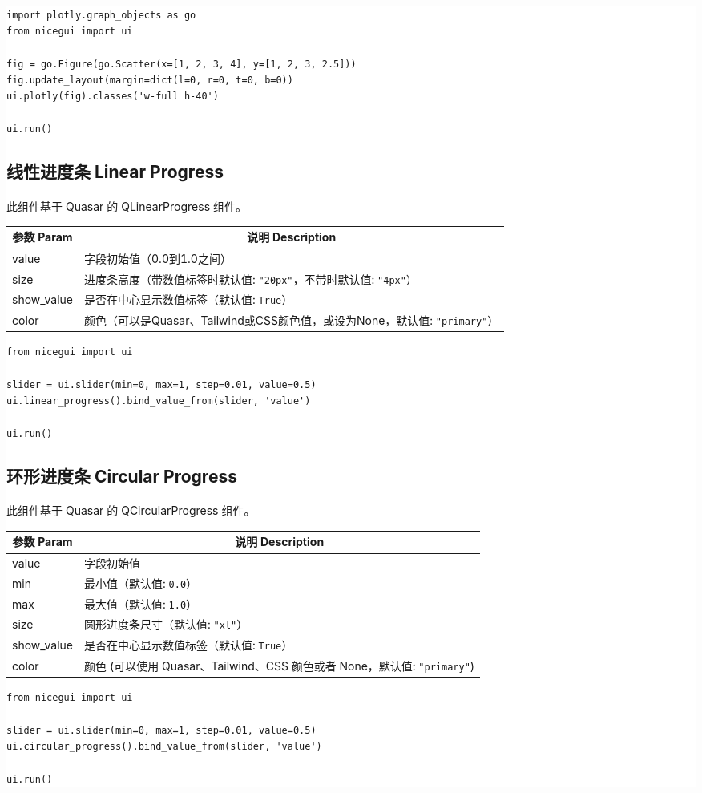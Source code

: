 ```python:line-numbers
import plotly.graph_objects as go
from nicegui import ui

fig = go.Figure(go.Scatter(x=[1, 2, 3, 4], y=[1, 2, 3, 2.5]))
fig.update_layout(margin=dict(l=0, r=0, t=0, b=0))
ui.plotly(fig).classes('w-full h-40')

ui.run()
```

## 线性进度条 Linear Progress

此组件基于 Quasar 的 [QLinearProgress](https://quasar.dev/vue-components/linear-progress) 组件。

| 参数 Param | 说明 Description |
| ---------- | ---------------- |
| value | 字段初始值（0.0到1.0之间） |
| size | 进度条高度（带数值标签时默认值: `"20px"`，不带时默认值: `"4px"`） |
| show_value | 是否在中心显示数值标签（默认值: `True`） |
| color | 颜色（可以是Quasar、Tailwind或CSS颜色值，或设为None，默认值: `"primary"`） |

```python:line-numbers
from nicegui import ui

slider = ui.slider(min=0, max=1, step=0.01, value=0.5)
ui.linear_progress().bind_value_from(slider, 'value')

ui.run()
```

## 环形进度条 Circular Progress

此组件基于 Quasar 的 [QCircularProgress](https://quasar.dev/vue-components/circular-progress) 组件。

| 参数 Param | 说明 Description |
| ---------- | ---------------- |
| value | 字段初始值 |
| min | 最小值（默认值: `0.0`） |
| max | 最大值（默认值: `1.0`） |
| size | 圆形进度条尺寸（默认值: `"xl"`） |
| show_value | 是否在中心显示数值标签（默认值: `True`） |
| color      | 颜色 (可以使用 Quasar、Tailwind、CSS 颜色或者 None，默认值: `"primary"`) |

```python:line-numbers
from nicegui import ui

slider = ui.slider(min=0, max=1, step=0.01, value=0.5)
ui.circular_progress().bind_value_from(slider, 'value')

ui.run()
```
